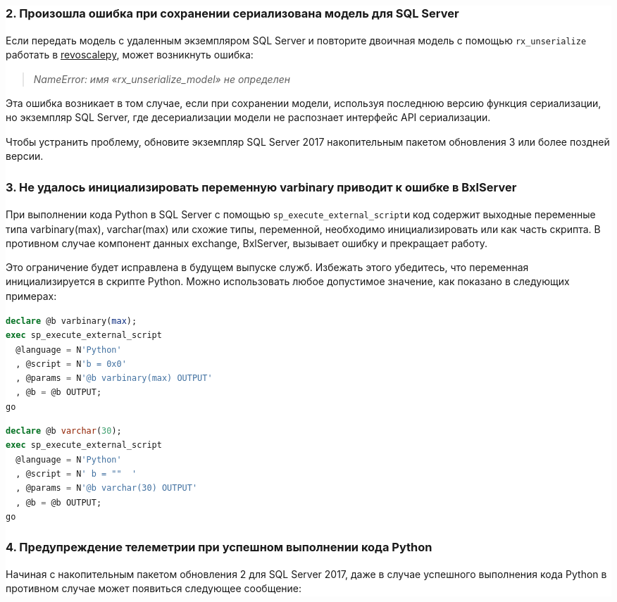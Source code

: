 ### <a name="2-error-when-saving-serialized-model-to-sql-server"></a>2. Произошла ошибка при сохранении сериализована модель для SQL Server

Если передать модель с удаленным экземпляром SQL Server и повторите двоичная модель с помощью `rx_unserialize` работать в [revoscalepy](https://docs.microsoft.com/machine-learning-server/python-reference/revoscalepy/revoscalepy-package), может возникнуть ошибка: 

> *NameError: имя «rx_unserialize_model» не определен*

Эта ошибка возникает в том случае, если при сохранении модели, используя последнюю версию функция сериализации, но экземпляр SQL Server, где десериализации модели не распознает интерфейс API сериализации.

Чтобы устранить проблему, обновите экземпляр SQL Server 2017 накопительным пакетом обновления 3 или более поздней версии.

### <a name="3-failure-to-initialize-a-varbinary-variable-causes-an-error-in-bxlserver"></a>3. Не удалось инициализировать переменную varbinary приводит к ошибке в BxlServer

При выполнении кода Python в SQL Server с помощью `sp_execute_external_script`и код содержит выходные переменные типа varbinary(max), varchar(max) или схожие типы, переменной, необходимо инициализировать или как часть скрипта. В противном случае компонент данных exchange, BxlServer, вызывает ошибку и прекращает работу.

Это ограничение будет исправлена в будущем выпуске служб. Избежать этого убедитесь, что переменная инициализируется в скрипте Python. Можно использовать любое допустимое значение, как показано в следующих примерах:

```sql
declare @b varbinary(max);
exec sp_execute_external_script
  @language = N'Python'
  , @script = N'b = 0x0'
  , @params = N'@b varbinary(max) OUTPUT'
  , @b = @b OUTPUT;
go
```

```sql
declare @b varchar(30);
exec sp_execute_external_script
  @language = N'Python'
  , @script = N' b = ""  '
  , @params = N'@b varchar(30) OUTPUT'
  , @b = @b OUTPUT;
go
```

### <a name="4-telemetry-warning-on-successful-execution-of-python-code"></a>4. Предупреждение телеметрии при успешном выполнении кода Python

Начиная с накопительным пакетом обновления 2 для SQL Server 2017, даже в случае успешного выполнения кода Python в противном случае может появиться следующее сообщение:
